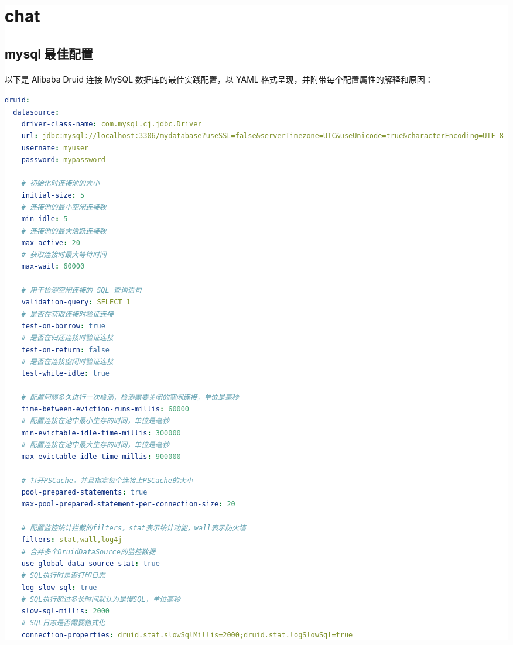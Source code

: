 # chat

## mysql 最佳配置

以下是 Alibaba Druid 连接 MySQL 数据库的最佳实践配置，以 YAML 格式呈现，并附带每个配置属性的解释和原因：

```yaml
druid:
  datasource:
    driver-class-name: com.mysql.cj.jdbc.Driver
    url: jdbc:mysql://localhost:3306/mydatabase?useSSL=false&serverTimezone=UTC&useUnicode=true&characterEncoding=UTF-8
    username: myuser
    password: mypassword

    # 初始化时连接池的大小
    initial-size: 5
    # 连接池的最小空闲连接数
    min-idle: 5
    # 连接池的最大活跃连接数
    max-active: 20
    # 获取连接时最大等待时间
    max-wait: 60000

    # 用于检测空闲连接的 SQL 查询语句
    validation-query: SELECT 1
    # 是否在获取连接时验证连接
    test-on-borrow: true
    # 是否在归还连接时验证连接
    test-on-return: false
    # 是否在连接空闲时验证连接
    test-while-idle: true

    # 配置间隔多久进行一次检测，检测需要关闭的空闲连接，单位是毫秒
    time-between-eviction-runs-millis: 60000
    # 配置连接在池中最小生存的时间，单位是毫秒
    min-evictable-idle-time-millis: 300000
    # 配置连接在池中最大生存的时间，单位是毫秒
    max-evictable-idle-time-millis: 900000

    # 打开PSCache，并且指定每个连接上PSCache的大小
    pool-prepared-statements: true
    max-pool-prepared-statement-per-connection-size: 20

    # 配置监控统计拦截的filters，stat表示统计功能，wall表示防火墙
    filters: stat,wall,log4j
    # 合并多个DruidDataSource的监控数据
    use-global-data-source-stat: true
    # SQL执行时是否打印日志
    log-slow-sql: true
    # SQL执行超过多长时间就认为是慢SQL，单位毫秒
    slow-sql-millis: 2000
    # SQL日志是否需要格式化
    connection-properties: druid.stat.slowSqlMillis=2000;druid.stat.logSlowSql=true
```

